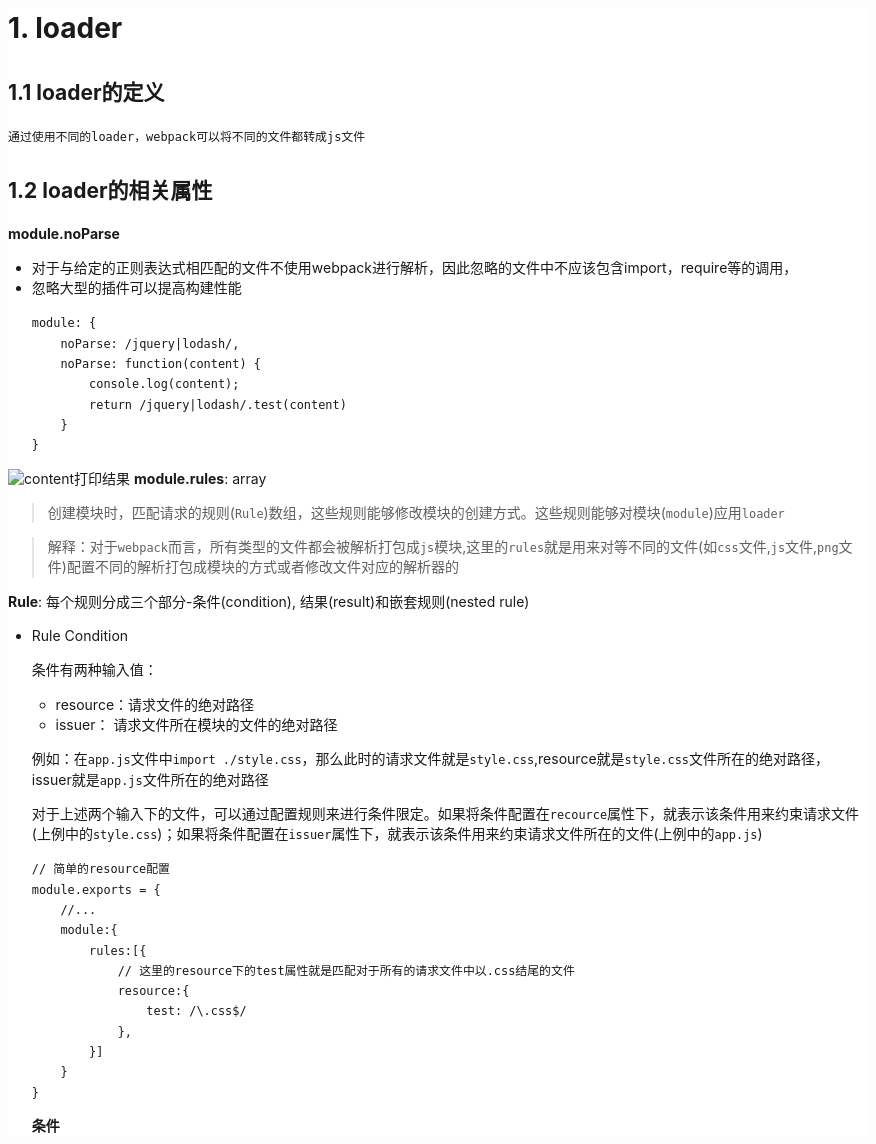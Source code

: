 # 1. loader
## 1.1 loader的定义
    通过使用不同的loader，webpack可以将不同的文件都转成js文件
## 1.2 loader的相关属性
**module.noParse**

* 对于与给定的正则表达式相匹配的文件不使用webpack进行解析，因此忽略的文件中不应该包含import，require等的调用，
* 忽略大型的插件可以提高构建性能
    ```
    module: {
        noParse: /jquery|lodash/,
        noParse: function(content) {
            console.log(content);
            return /jquery|lodash/.test(content)
        }
    }
    ```
![content打印结果](https://user-gold-cdn.xitu.io/2018/11/21/16736c5923fa55a6?w=2664&h=648&f=png&s=317911, "content打印结果")
**module.rules**:  array
>创建模块时，匹配请求的规则(`Rule`)数组，这些规则能够修改模块的创建方式。这些规则能够对模块(`module`)应用`loader`

> 解释：对于`webpack`而言，所有类型的文件都会被解析打包成`js`模块,这里的`rules`就是用来对等不同的文件(如`css`文件,`js`文件,`png`文件)配置不同的解析打包成模块的方式或者修改文件对应的解析器的

**Rule**: 每个规则分成三个部分-条件(condition), 结果(result)和嵌套规则(nested rule)
* Rule Condition

    条件有两种输入值：
    * resource：请求文件的绝对路径
    * issuer： 请求文件所在模块的文件的绝对路径
    
    例如：在`app.js`文件中`import ./style.css`，那么此时的请求文件就是`style.css`,resource就是`style.css`文件所在的绝对路径，issuer就是`app.js`文件所在的绝对路径
    
    对于上述两个输入下的文件，可以通过配置规则来进行条件限定。如果将条件配置在`recource`属性下，就表示该条件用来约束请求文件(上例中的`style.css`)；如果将条件配置在`issuer`属性下，就表示该条件用来约束请求文件所在的文件(上例中的`app.js`)
    
    ```
    // 简单的resource配置
    module.exports = {
        //...
        module:{
            rules:[{
                // 这里的resource下的test属性就是匹配对于所有的请求文件中以.css结尾的文件
                resource:{
                    test: /\.css$/
                },
            }]
        }
    }
    ```
    **条件**
    
